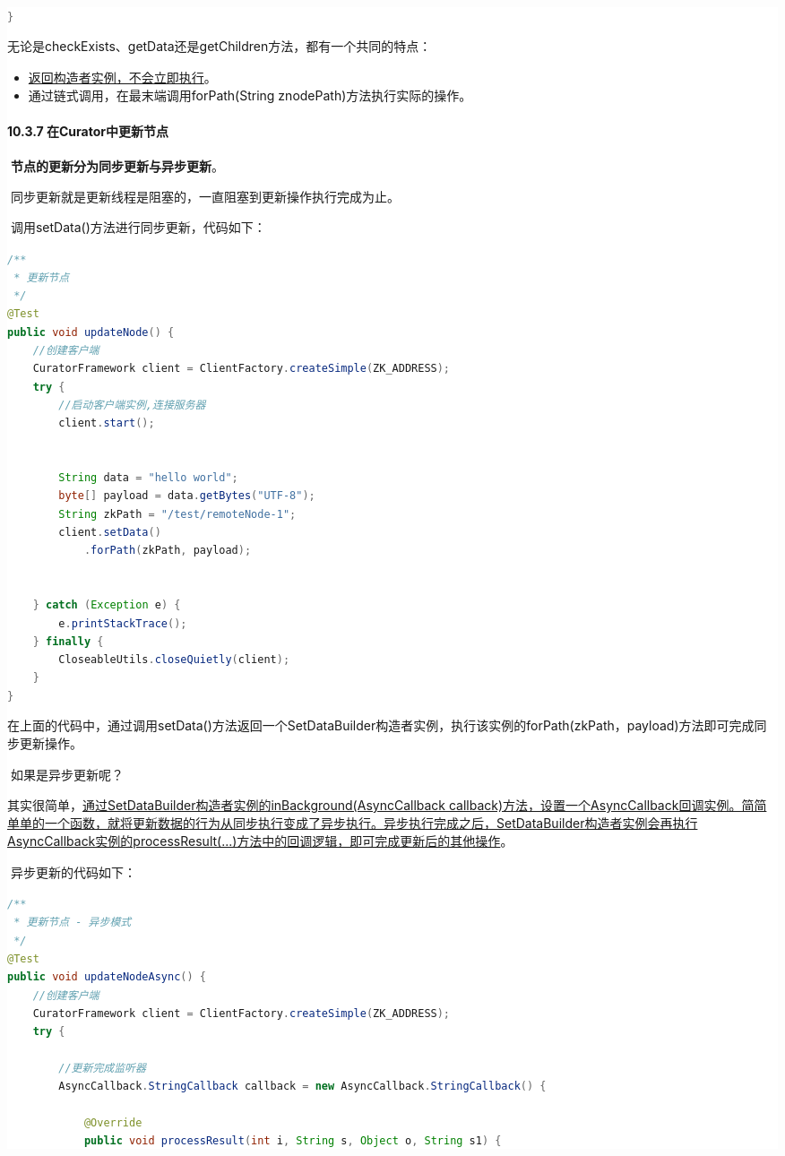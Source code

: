 ```java
}
```

​	无论是checkExists、getData还是getChildren方法，都有一个共同的特点：

+ <u>返回构造者实例，不会立即执行</u>。
+ 通过链式调用，在最末端调用forPath(String znodePath)方法执行实际的操作。

#### 10.3.7 在Curator中更新节点

​	**节点的更新分为同步更新与异步更新**。

​	同步更新就是更新线程是阻塞的，一直阻塞到更新操作执行完成为止。

​	调用setData()方法进行同步更新，代码如下：

```java
/**
 * 更新节点
 */
@Test
public void updateNode() {
    //创建客户端
    CuratorFramework client = ClientFactory.createSimple(ZK_ADDRESS);
    try {
        //启动客户端实例,连接服务器
        client.start();


        String data = "hello world";
        byte[] payload = data.getBytes("UTF-8");
        String zkPath = "/test/remoteNode-1";
        client.setData()
            .forPath(zkPath, payload);


    } catch (Exception e) {
        e.printStackTrace();
    } finally {
        CloseableUtils.closeQuietly(client);
    }
}
```

​	在上面的代码中，通过调用setData()方法返回一个SetDataBuilder构造者实例，执行该实例的forPath(zkPath，payload)方法即可完成同步更新操作。

​	如果是异步更新呢？

​	其实很简单，<u>通过SetDataBuilder构造者实例的inBackground(AsyncCallback callback)方法，设置一个AsyncCallback回调实例。简简单单的一个函数，就将更新数据的行为从同步执行变成了异步执行。异步执行完成之后，SetDataBuilder构造者实例会再执行AsyncCallback实例的processResult(...)方法中的回调逻辑，即可完成更新后的其他操作</u>。

​	异步更新的代码如下：

```java
/**
 * 更新节点 - 异步模式
 */
@Test
public void updateNodeAsync() {
    //创建客户端
    CuratorFramework client = ClientFactory.createSimple(ZK_ADDRESS);
    try {

        //更新完成监听器
        AsyncCallback.StringCallback callback = new AsyncCallback.StringCallback() {

            @Override
            public void processResult(int i, String s, Object o, String s1) {
```